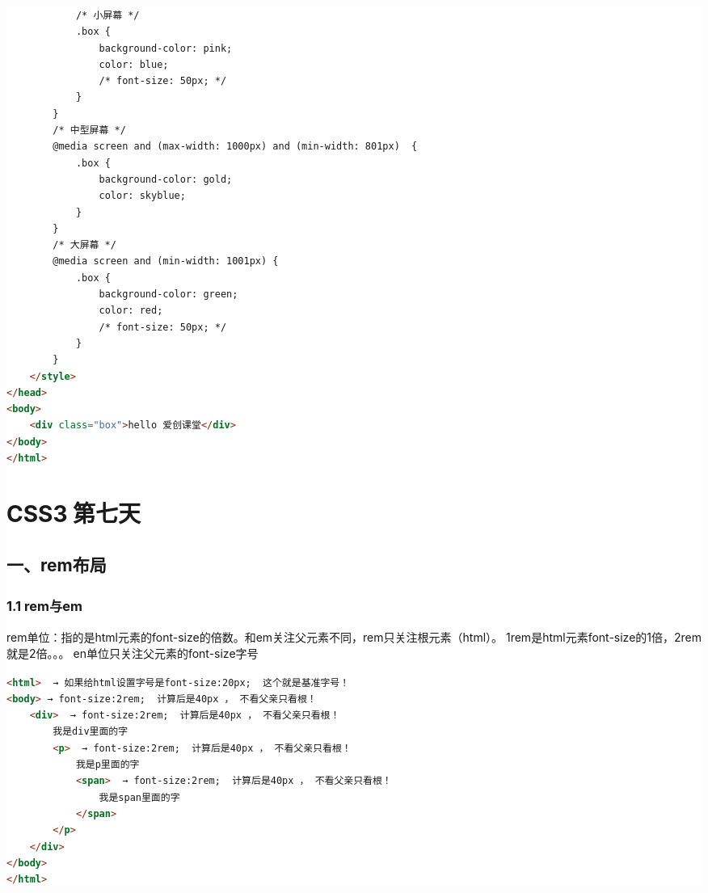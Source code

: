 ```html
            /* 小屏幕 */
            .box {
                background-color: pink;
                color: blue;
                /* font-size: 50px; */
            }
        }
        /* 中型屏幕 */
        @media screen and (max-width: 1000px) and (min-width: 801px)  {
            .box {
                background-color: gold;
                color: skyblue;
            }
        }
        /* 大屏幕 */
        @media screen and (min-width: 1001px) {
            .box {
                background-color: green;
                color: red;
                /* font-size: 50px; */
            }
        }
    </style>
</head>
<body>
    <div class="box">hello 爱创课堂</div>
</body>
</html>
```
# CSS3 第七天

## 一、rem布局

### 1.1 rem与em

rem单位：指的是html元素的font-size的倍数。和em关注父元素不同，rem只关注根元素（html）。
1rem是html元素font-size的1倍，2rem就是2倍。。。
en单位只关注父元素的font-size字号

```html
<html>  → 如果给html设置字号是font-size:20px;  这个就是基准字号！
<body> → font-size:2rem;  计算后是40px ， 不看父亲只看根！
	<div>  → font-size:2rem;  计算后是40px ， 不看父亲只看根！
		我是div里面的字
		<p>  → font-size:2rem;  计算后是40px ， 不看父亲只看根！
			我是p里面的字
			<span>  → font-size:2rem;  计算后是40px ， 不看父亲只看根！
				我是span里面的字
			</span>
		</p> 
    </div> 
</body> 
</html>
```
